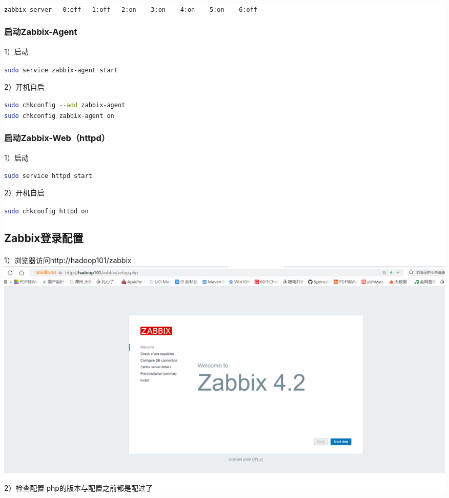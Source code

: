 ```sh
zabbix-server  	0:off	1:off	2:on	3:on	4:on	5:on	6:off
```

### 启动Zabbix-Agent
1）启动
```sh
sudo service zabbix-agent start
```

2）开机自启
```sh
sudo chkconfig --add zabbix-agent
sudo chkconfig zabbix-agent on

```

### 启动Zabbix-Web（httpd）
1）启动
```sh
sudo service httpd start
```

2）开机自启
```sh
sudo chkconfig httpd on
```

## Zabbix登录配置
1）浏览器访问http://hadoop101/zabbix
![](assets/markdown-img-paste-20200725135731712.png)

2）检查配置
php的版本与配置之前都是配过了